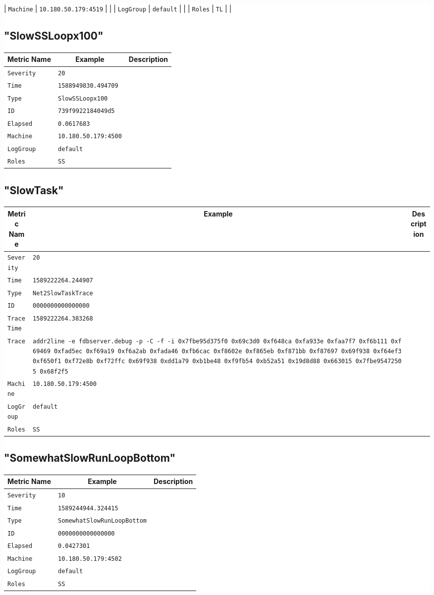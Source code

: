 | `Machine` | `10.180.50.179:4519` |             |
| `LogGroup` | `default` |             |
| `Roles` | `TL` |             |

## "SlowSSLoopx100"
| Metric Name | Example | Description |
| ----------- | ------- | ----------- |
| `Severity` | `20` |             |
| `Time` | `1588949830.494709` |             |
| `Type` | `SlowSSLoopx100` |             |
| `ID` | `739f9922184049d5` |             |
| `Elapsed` | `0.0617683` |             |
| `Machine` | `10.180.50.179:4500` |             |
| `LogGroup` | `default` |             |
| `Roles` | `SS` |             |

## "SlowTask"
| Metric Name | Example | Description |
| ----------- | ------- | ----------- |
| `Severity` | `20` |             |
| `Time` | `1589222264.244907` |             |
| `Type` | `Net2SlowTaskTrace` |             |
| `ID` | `0000000000000000` |             |
| `TraceTime` | `1589222264.383268` |             |
| `Trace` | `addr2line -e fdbserver.debug -p -C -f -i 0x7fbe95d375f0 0x69c3d0 0xf648ca 0xfa933e 0xfaa7f7 0xf6b111 0xf69469 0xfad5ec 0xf69a19 0xf6a2ab 0xfada46 0xfb6cac 0xf8602e 0xf865eb 0xf871bb 0xf87697 0x69f938 0xf64ef3 0xf650f1 0xf72e8b 0xf72ffc 0x69f938 0xdd1a79 0xb1be48 0xf9fb54 0xb52a51 0x19d8d88 0x663015 0x7fbe95472505 0x68f2f5` |             |
| `Machine` | `10.180.50.179:4500` |             |
| `LogGroup` | `default` |             |
| `Roles` | `SS` |             |

## "SomewhatSlowRunLoopBottom"
| Metric Name | Example | Description |
| ----------- | ------- | ----------- |
| `Severity` | `10` |             |
| `Time` | `1589244944.324415` |             |
| `Type` | `SomewhatSlowRunLoopBottom` |             |
| `ID` | `0000000000000000` |             |
| `Elapsed` | `0.0427301` |             |
| `Machine` | `10.180.50.179:4502` |             |
| `LogGroup` | `default` |             |
| `Roles` | `SS` |             |
